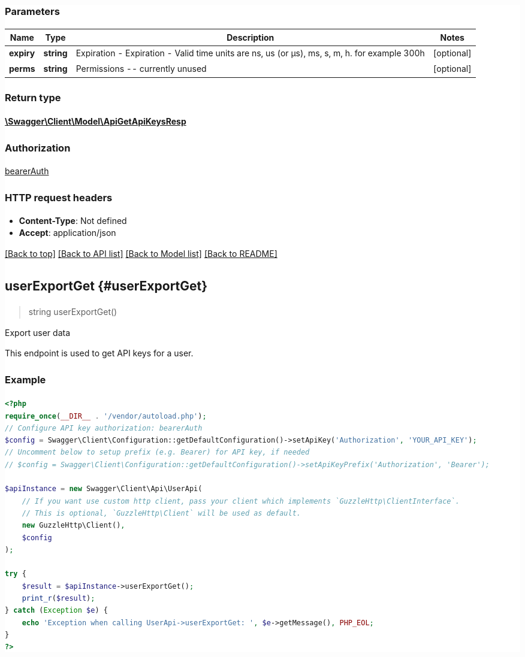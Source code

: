 ### Parameters

Name | Type | Description  | Notes
------------- | ------------- | ------------- | -------------
 **expiry** | **string**| Expiration - Expiration - Valid time units are ns, us (or µs),  ms,  s,  m,  h.  for  example  300h | [optional]
 **perms** | **string**| Permissions -- currently unused | [optional]

### Return type

[**\Swagger\Client\Model\ApiGetApiKeysResp**](../Model/ApiGetApiKeysResp.md)

### Authorization

[bearerAuth](../../README.md#bearerAuth)

### HTTP request headers

 - **Content-Type**: Not defined
 - **Accept**: application/json

[[Back to top]](#) [[Back to API list]](../../README.md#documentation-for-api-endpoints) [[Back to Model list]](../../README.md#documentation-for-models) [[Back to README]](../../README.md)

## **userExportGet** {#userExportGet}
> string userExportGet()

Export user data

This endpoint is used to get API keys for a user.

### Example
```php
<?php
require_once(__DIR__ . '/vendor/autoload.php');
// Configure API key authorization: bearerAuth
$config = Swagger\Client\Configuration::getDefaultConfiguration()->setApiKey('Authorization', 'YOUR_API_KEY');
// Uncomment below to setup prefix (e.g. Bearer) for API key, if needed
// $config = Swagger\Client\Configuration::getDefaultConfiguration()->setApiKeyPrefix('Authorization', 'Bearer');

$apiInstance = new Swagger\Client\Api\UserApi(
    // If you want use custom http client, pass your client which implements `GuzzleHttp\ClientInterface`.
    // This is optional, `GuzzleHttp\Client` will be used as default.
    new GuzzleHttp\Client(),
    $config
);

try {
    $result = $apiInstance->userExportGet();
    print_r($result);
} catch (Exception $e) {
    echo 'Exception when calling UserApi->userExportGet: ', $e->getMessage(), PHP_EOL;
}
?>
```
